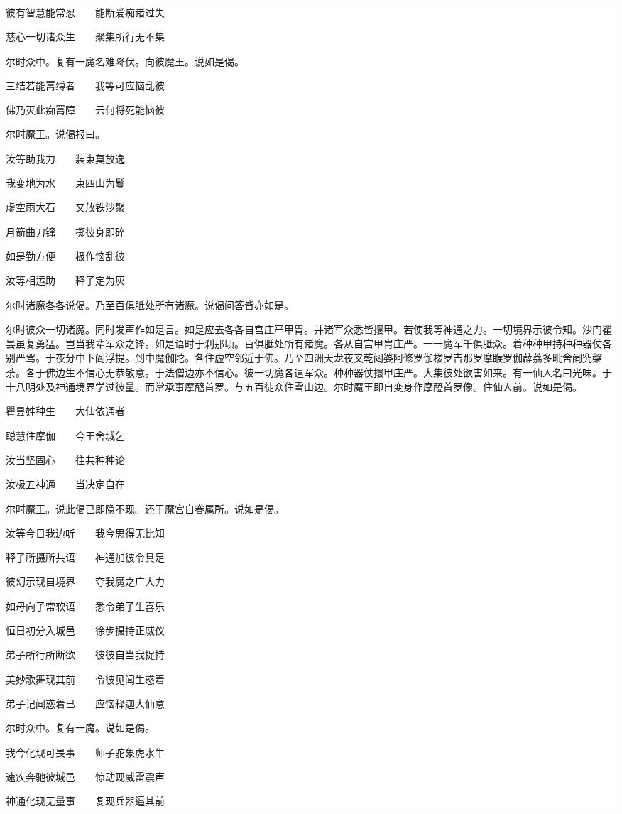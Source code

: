 彼有智慧能常忍　　能断爱痴诸过失  

慈心一切诸众生　　聚集所行无不集  

尔时众中。复有一魔名难降伏。向彼魔王。说如是偈。  

三结若能罥缚者　　我等可应恼乱彼  

佛乃灭此痴罥障　　云何将死能恼彼  

尔时魔王。说偈报曰。  

汝等助我力　　装束莫放逸  

我变地为水　　束四山为鬘  

虚空雨大石　　又放铁沙聚  

月箭曲刀镩　　掷彼身即碎  

如是勤方便　　极作恼乱彼  

汝等相运助　　释子定为灰  

尔时诸魔各各说偈。乃至百俱胝处所有诸魔。说偈问答皆亦如是。  

尔时彼众一切诸魔。同时发声作如是言。如是应去各各自宫庄严甲胄。并诸军众悉皆擐甲。若使我等神通之力。一切境界示彼令知。沙门瞿昙虽复勇猛。岂当我辈军众之锋。如是语时于刹那顷。百俱胝处所有诸魔。各从自宫甲胄庄严。一一魔军千俱胝众。着种种甲持种种器仗各别严驾。于夜分中下阎浮提。到中魔伽陀。各住虚空邻近于佛。乃至四洲天龙夜叉乾闼婆阿修罗伽楼罗吉那罗摩睺罗伽薜荔多毗舍阇究槃荼。各于佛边生不信心无恭敬意。于法僧边亦不信心。彼一切魔各遣军众。种种器仗擐甲庄严。大集彼处欲害如来。有一仙人名曰光味。于十八明处及神通境界学过彼量。而常承事摩醯首罗。与五百徒众住雪山边。尔时魔王即自变身作摩醯首罗像。住仙人前。说如是偈。  

瞿昙姓种生　　大仙依通者  

聪慧住摩伽　　今王舍城乞  

汝当坚固心　　往共种种论  

汝极五神通　　当决定自在  

尔时魔王。说此偈已即隐不现。还于魔宫自眷属所。说如是偈。  

汝等今日我边听　　我今思得无比知  

释子所摄所共语　　神通加彼令具足  

彼幻示现自境界　　夺我魔之广大力  

如母向子常软语　　悉令弟子生喜乐  

恒日初分入城邑　　徐步摄持正威仪  

弟子所行所断欲　　彼彼自当我捉持  

美妙歌舞现其前　　令彼见闻生惑着  

弟子记闻惑着已　　应恼释迦大仙意  

尔时众中。复有一魔。说如是偈。  

我今化现可畏事　　师子驼象虎水牛  

速疾奔驰彼城邑　　惊动现威雷震声  

神通化现无量事　　复现兵器逼其前  
